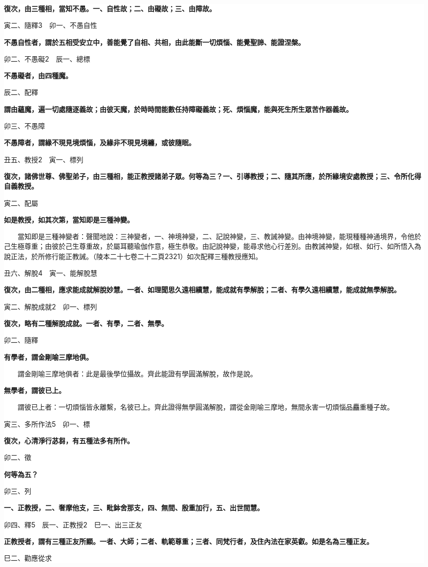 **復次，由三種相，當知不愚。一、自性故；二、由礙故；三、由障故。**

寅二、隨釋3　卯一、不愚自性

**不愚自性者，謂於五相受安立中，善能覺了自相、共相，由此能斷一切煩惱、能覺聖諦、能證涅槃。**

卯二、不愚礙2　辰一、總標

**不愚礙者，由四種魔。**

辰二、配釋

**謂由蘊魔，遍一切處隨逐義故；由彼天魔，於時時間能數任持障礙義故；死、煩惱魔，能與死生所生眾苦作器義故。**

卯三、不愚障

**不愚障者，謂緣不現見境煩惱，及緣非不現見境纏，或彼隨眠。**

丑五、教授2　寅一、標列

**復次，諸佛世尊、佛聖弟子，由三種相，能正教授諸弟子眾。何等為三？一、引導教授；二、隨其所應，於所緣境安處教授；三、令所化得自義教授。**

寅二、配屬

**如是教授，如其次第，當知即是三種神變。**

　　當知即是三種神變者：聲聞地說：三神變者，一、神境神變，二、記說神變，三、教誡神變。由神境神變，能現種種神通境界，令他於己生極尊重；由彼於己生尊重故，於屬耳聽瑜伽作意，極生恭敬。由記說神變，能尋求他心行差別。由教誡神變，如根、如行、如所悟入為說正法，於所修行能正教誡。（陵本二十七卷二十二頁2321）如次配釋三種教授應知。

丑六、解脫4　寅一、能解脫慧

**復次，由二種相，應求能成就解脫妙慧。一者、如理聞思久遠相續慧，能成就有學解脫；二者、有學久遠相續慧，能成就無學解脫。**

寅二、解脫成就2　卯一、標列

**復次，略有二種解脫成就。一者、有學，二者、無學。**

卯二、隨釋

**有學者，謂金剛喻三摩地俱。**

　　謂金剛喻三摩地俱者：此是最後學位攝故。齊此能證有學圓滿解脫，故作是說。

**無學者，謂彼已上。**

　　謂彼已上者：一切煩惱皆永離繫，名彼已上。齊此證得無學圓滿解脫，謂從金剛喻三摩地，無間永害一切煩惱品麤重種子故。

寅三、多所作法5　卯一、標

**復次，心清淨行苾芻，有五種法多有所作。**

卯二、徵

**何等為五？**

卯三、列

**一、正教授，二、奢摩他支，三、毗鉢舍那支，四、無間、殷重加行，五、出世間慧。**

卯四、釋5　辰一、正教授2　巳一、出三正友

**正教授者，謂有三種正友所顯。一者、大師；二者、軌範尊重；三者、同梵行者，及住內法在家英叡。如是名為三種正友。**

巳二、勸應從求
